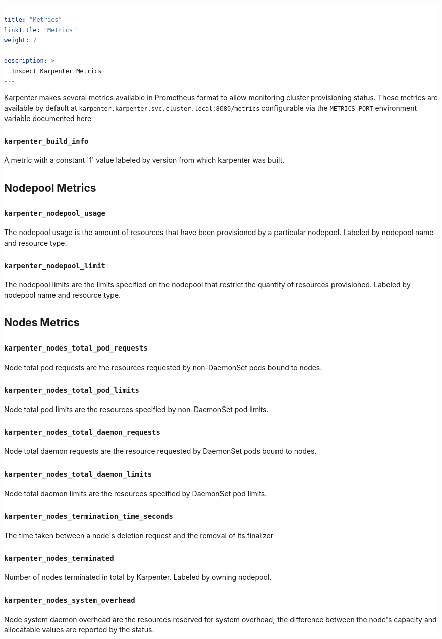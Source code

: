```yaml
---
title: "Metrics"
linkTitle: "Metrics"
weight: 7

description: >
  Inspect Karpenter Metrics
---
```


Karpenter makes several metrics available in Prometheus format to allow monitoring cluster provisioning status. These metrics are available by default at `karpenter.karpenter.svc.cluster.local:8080/metrics` configurable via the `METRICS_PORT` environment variable documented [here](../settings)
### `karpenter_build_info`
A metric with a constant '1' value labeled by version from which karpenter was built.

## Nodepool Metrics

### `karpenter_nodepool_usage`
The nodepool usage is the amount of resources that have been provisioned by a particular nodepool. Labeled by nodepool name and resource type.

### `karpenter_nodepool_limit`
The nodepool limits are the limits specified on the nodepool that restrict the quantity of resources provisioned. Labeled by nodepool name and resource type.

## Nodes Metrics

### `karpenter_nodes_total_pod_requests`
Node total pod requests are the resources requested by non-DaemonSet pods bound to nodes.

### `karpenter_nodes_total_pod_limits`
Node total pod limits are the resources specified by non-DaemonSet pod limits.

### `karpenter_nodes_total_daemon_requests`
Node total daemon requests are the resource requested by DaemonSet pods bound to nodes.

### `karpenter_nodes_total_daemon_limits`
Node total daemon limits are the resources specified by DaemonSet pod limits.

### `karpenter_nodes_termination_time_seconds`
The time taken between a node's deletion request and the removal of its finalizer

### `karpenter_nodes_terminated`
Number of nodes terminated in total by Karpenter. Labeled by owning nodepool.

### `karpenter_nodes_system_overhead`
Node system daemon overhead are the resources reserved for system overhead, the difference between the node's capacity and allocatable values are reported by the status.
